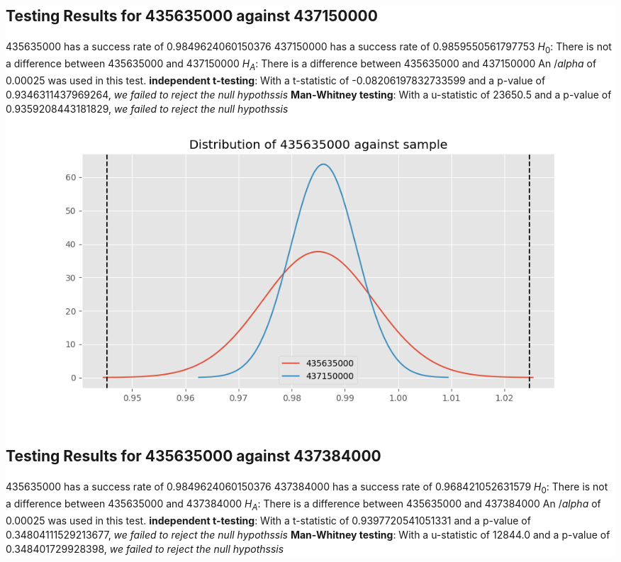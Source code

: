 ## Testing Results for 435635000 against 437150000 
435635000 has a success rate of 0.9849624060150376
437150000 has a success rate of 0.9859550561797753
$H_{0}$: There is not a difference between 435635000 and 437150000
$H_{A}$: There is a difference between 435635000 and 437150000
An $/alpha$ of 0.00025 was used in this test.
__independent t-testing__: With a t-statistic of -0.08206197832733599 and a p-value of 0.9346311437969264, _we failed to reject the null hypothssis_
__Man-Whitney testing__: With a u-statistic of 23650.5 and a p-value of 0.9359208443181829, _we failed to reject the null hypothssis_
![](images/435635000_against_437150000.png) 
## Testing Results for 435635000 against 437384000 
435635000 has a success rate of 0.9849624060150376
437384000 has a success rate of 0.968421052631579
$H_{0}$: There is not a difference between 435635000 and 437384000
$H_{A}$: There is a difference between 435635000 and 437384000
An $/alpha$ of 0.00025 was used in this test.
__independent t-testing__: With a t-statistic of 0.9397720541051331 and a p-value of 0.34804111529213677, _we failed to reject the null hypothssis_
__Man-Whitney testing__: With a u-statistic of 12844.0 and a p-value of 0.348401729928398, _we failed to reject the null hypothssis_
